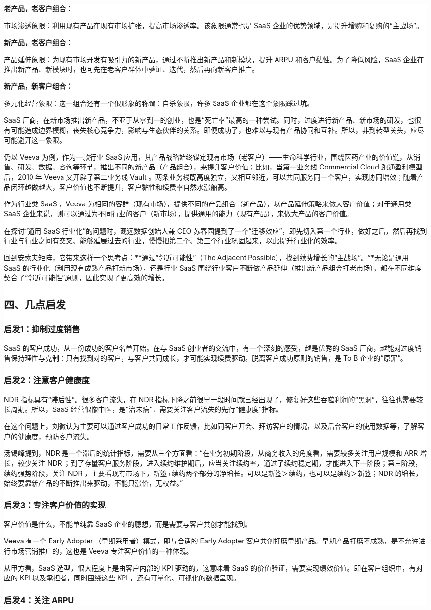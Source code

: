 **老产品，老客户组合：**

市场渗透象限：利用现有产品在现有市场扩张，提高市场渗透率。该象限通常也是 SaaS 企业的优势领域，是提升增购和复购的“主战场”。

**新产品，老客户组合：**

产品延伸象限：为现有市场开发有吸引力的新产品，通过不断推出新产品和新模块，提升 ARPU 和客户黏性。为了降低风险，SaaS 企业在推出新产品、新模块时，也可先在老客户群体中验证、迭代，然后再向新客户推广。

**新产品，新客户组合：**

多元化经营象限：这一组合还有一个很形象的称谓：自杀象限，许多 SaaS 企业都在这个象限踩过坑。

SaaS 厂商，在新市场推出新产品，不亚于从零到一的创业，也是“死亡率”最高的一种尝试。同时，过度进行新产品、新市场的研发，也很有可能造成边界模糊，丧失核心竞争力，影响与生态伙伴的关系。即便成功了，也难以与现有产品协同和互补。所以，非到转型关头，应尽可能避开这一象限。

仍以 Veeva 为例，作为一款行业 SaaS 应用，其产品战略始终锚定现有市场（老客户）——生命科学行业，围绕医药产业的价值链，从销售、研发、数据、咨询等环节，推出不同的新产品（产品组合），来提升客户价值；比如，当第一业务线 Commercial Cloud 跑通盈利模型后，2010 年 Veeva 又开辟了第二业务线 Vault 。两条业务线既高度独立，又相互邻近，可以共同服务同一个客户，实现协同增效；随着产品闭环越做越大，客户价值也不断提升，客户黏性和续费率自然水涨船高。

作为行业类 SaaS ，Veeva 为相同的客群（现有市场），提供不同的产品组合（新产品），以产品延伸策略来做大客户价值；对于通用类 SaaS 企业来说，则可以通过为不同行业的客户（新市场），提供通用的能力（现有产品），来做大产品的客户价值。

在探讨“通用 SaaS 行业化”的问题时，观远数据创始人兼 CEO 苏春园提到了一个“迁移效应”，即先切入第一个行业，做好之后，然后再找到行业与行业之间有交叉、能够延展过去的行业，慢慢把第二个、第三个行业巩固起来，以此提升行业化的效率。

回到安索夫矩阵，它带来这样一个思考点：**通过“邻近可能性”（The Adjacent Possible），找到续费增长的“主战场”。**无论是通用 SaaS 的行业化（利用现有成熟产品打新市场），还是行业 SaaS 围绕行业客户不断做产品延伸（推出新产品组合打老市场），都在不同维度契合了“邻近可能性”原则，因此实现了更高效的增长。

## 四、几点启发

### 启发1：抑制过度销售

SaaS 的客户成功，从一份成功的客户名单开始。在与 SaaS 创业者的交流中，有一个深刻的感受，越是优秀的 SaaS 厂商，越能对过度销售保持理性与克制：只有找到对的客户，与客户共同成长，才可能实现续费驱动。脱离客户成功原则的销售，是 To B 企业的“原罪”。

### 启发2：注意客户健康度

NDR 指标具有“滞后性”。很多客户流失，在 NDR 指标下降之前很早一段时间就已经出现了，修复好这些吞噬利润的“黑洞”，往往也需要较长周期。所以，SaaS 经营很像中医，是“治未病”，需要关注客户流失的先行“健康度”指标。

在这个问题上，刘徽认为主要可以通过客户成功的日常工作反馈，比如同客户开会、拜访客户的情况，以及后台客户的使用数据等，了解客户的健康度，预防客户流失。

汤锡峰提到，NDR 是一个滞后的统计指标，需要从三个方面看：“在业务初期阶段，从商务收入的角度看，需要较多关注用户规模和 ARR 增长，较少关注 NDR ；到了存量客户服务阶段，进入续约维护期后，应当关注续约率，通过了续约稳定期，才能进入下一阶段；第三阶段，续约强势阶段，关注 NDR ，主要看现有市场下，新签+续约两个部分的净增长。可以是新签＞续约，也可以是续约＞新签；NDR 的增长，始终要靠新产品的不断推出来驱动，不能只涨价，无权益。”

### 启发3：专注客户价值的实现

客户价值是什么，不能单纯靠 SaaS 企业的臆想，而是需要与客户共创才能找到。

Veeva 有一个 Early Adopter （早期采用者）模式，即与合适的 Early Adopter 客户共创打磨早期产品。早期产品打磨不成熟，是不允许进行市场营销推广的，这也是 Veeva 专注客户价值的一种体现。

从甲方看，SaaS 选型，很大程度上是由客户内部的 KPI 驱动的，这意味着 SaaS 的价值验证，需要实现绩效价值。即在客户组织中，有对应的 KPI 以及承担者，同时围绕这些 KPI ，还有可量化、可视化的数据呈现。

### 启发4：关注 ARPU

